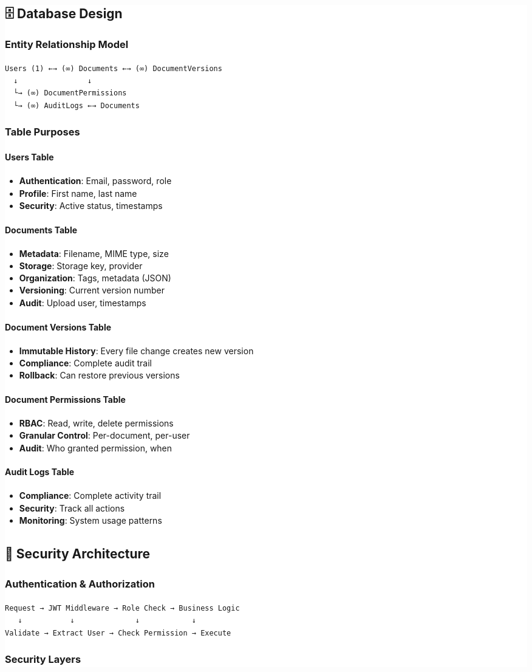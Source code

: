 ## 🗄️ **Database Design**

### **Entity Relationship Model**
```
Users (1) ←→ (∞) Documents ←→ (∞) DocumentVersions
  ↓                ↓
  └→ (∞) DocumentPermissions
  └→ (∞) AuditLogs ←→ Documents
```

### **Table Purposes**

#### **Users Table**
- **Authentication**: Email, password, role
- **Profile**: First name, last name
- **Security**: Active status, timestamps

#### **Documents Table**
- **Metadata**: Filename, MIME type, size
- **Storage**: Storage key, provider
- **Organization**: Tags, metadata (JSON)
- **Versioning**: Current version number
- **Audit**: Upload user, timestamps

#### **Document Versions Table**
- **Immutable History**: Every file change creates new version
- **Compliance**: Complete audit trail
- **Rollback**: Can restore previous versions

#### **Document Permissions Table**
- **RBAC**: Read, write, delete permissions
- **Granular Control**: Per-document, per-user
- **Audit**: Who granted permission, when

#### **Audit Logs Table**
- **Compliance**: Complete activity trail
- **Security**: Track all actions
- **Monitoring**: System usage patterns

## 🔐 **Security Architecture**

### **Authentication & Authorization**
```
Request → JWT Middleware → Role Check → Business Logic
   ↓           ↓              ↓            ↓
Validate → Extract User → Check Permission → Execute
```

### **Security Layers**

